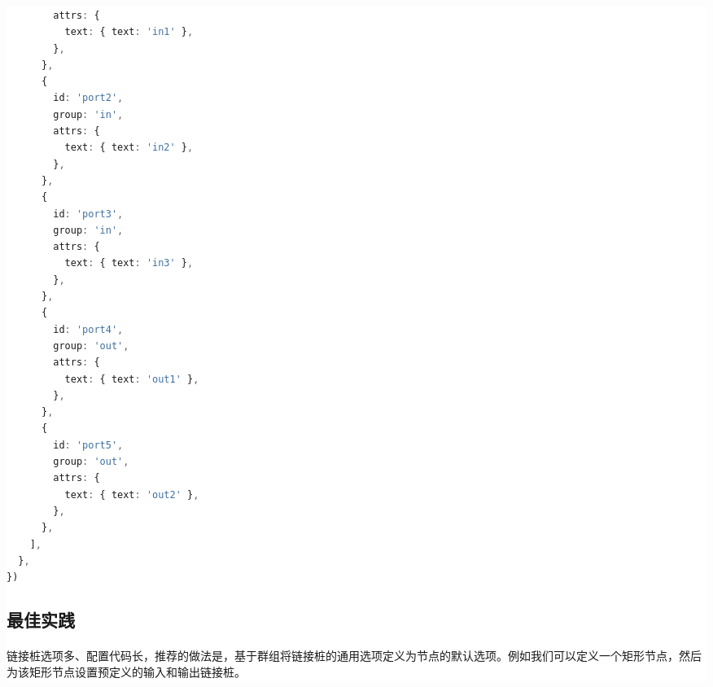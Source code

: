 ```ts
        attrs: {
          text: { text: 'in1' },
        },
      },
      {
        id: 'port2',
        group: 'in',
        attrs: {
          text: { text: 'in2' },
        },
      },
      {
        id: 'port3',
        group: 'in',
        attrs: {
          text: { text: 'in3' },
        },
      },
      {
        id: 'port4',
        group: 'out',
        attrs: {
          text: { text: 'out1' },
        },
      },
      {
        id: 'port5',
        group: 'out',
        attrs: {
          text: { text: 'out2' },
        },
      },
    ],
  },
})
```

<iframe
     src="https://codesandbox.io/embed/x6-port-label-position-33s6r?fontsize=14&hidenavigation=1&theme=light&view=preview"
     style="width:100%; height:250px; border:1px solid #f0f0f0; border-radius: 4px; overflow:hidden;"
     title="x6-port-label-position"
     allow="accelerometer; ambient-light-sensor; camera; encrypted-media; geolocation; gyroscope; hid; microphone; midi; payment; usb; vr; xr-spatial-tracking"
     sandbox="allow-forms allow-modals allow-popups allow-presentation allow-same-origin allow-scripts"
   ></iframe>

## 最佳实践

链接桩选项多、配置代码长，推荐的做法是，基于群组将链接桩的通用选项定义为节点的默认选项。例如我们可以定义一个矩形节点，然后为该矩形节点设置预定义的输入和输出链接桩。
